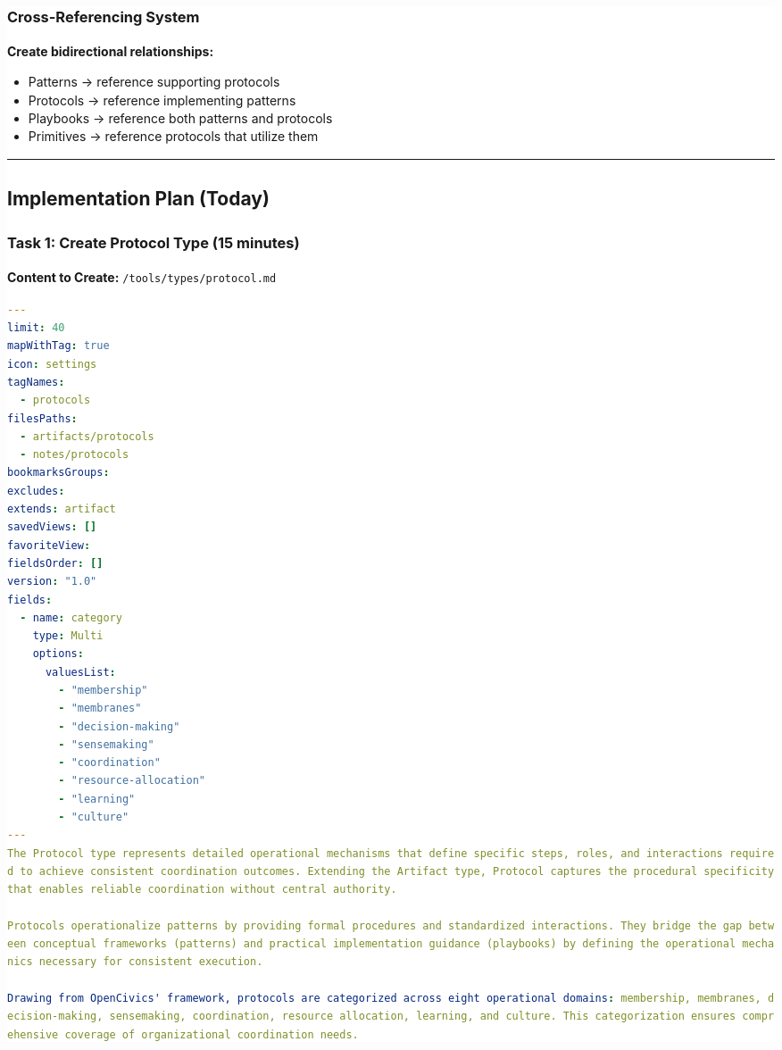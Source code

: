 ### Cross-Referencing System

**Create bidirectional relationships:**
- Patterns → reference supporting protocols
- Protocols → reference implementing patterns  
- Playbooks → reference both patterns and protocols
- Primitives → reference protocols that utilize them

---

## Implementation Plan (Today)

### Task 1: Create Protocol Type (15 minutes)

**Content to Create:** `/tools/types/protocol.md`

```yaml
---
limit: 40
mapWithTag: true
icon: settings
tagNames:
  - protocols
filesPaths:
  - artifacts/protocols
  - notes/protocols
bookmarksGroups: 
excludes: 
extends: artifact
savedViews: []
favoriteView: 
fieldsOrder: []
version: "1.0"
fields:
  - name: category
    type: Multi
    options:
      valuesList:
        - "membership"
        - "membranes"
        - "decision-making"
        - "sensemaking"
        - "coordination"
        - "resource-allocation"
        - "learning"
        - "culture"
---
The Protocol type represents detailed operational mechanisms that define specific steps, roles, and interactions required to achieve consistent coordination outcomes. Extending the Artifact type, Protocol captures the procedural specificity that enables reliable coordination without central authority.

Protocols operationalize patterns by providing formal procedures and standardized interactions. They bridge the gap between conceptual frameworks (patterns) and practical implementation guidance (playbooks) by defining the operational mechanics necessary for consistent execution.

Drawing from OpenCivics' framework, protocols are categorized across eight operational domains: membership, membranes, decision-making, sensemaking, coordination, resource allocation, learning, and culture. This categorization ensures comprehensive coverage of organizational coordination needs.
```
